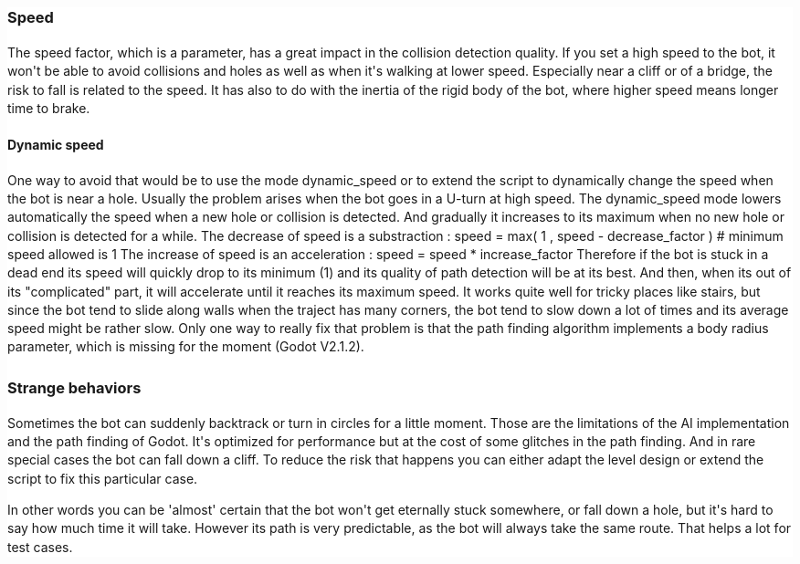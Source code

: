 ### Speed
The speed factor, which is a parameter, has a great impact in the collision detection quality. If you set a high speed to the bot, it won't be able to avoid collisions and holes as well as when it's walking at lower speed. Especially near a cliff or of a bridge, the risk to fall is related to the speed. It has also to do with the inertia of the rigid body of the bot, where higher speed means longer time to brake.
#### Dynamic speed
One way to avoid that would be to use the mode dynamic_speed or to extend the script to dynamically change the speed when the bot is near a hole. Usually the problem arises when the bot goes in a U-turn at high speed.
The dynamic_speed mode lowers automatically the speed when a new hole or collision is detected. And gradually it increases to its maximum when no new hole or collision is detected for a while. 
The decrease of speed is a substraction : speed = max( 1 , speed - decrease_factor ) # minimum speed allowed is 1
The increase of speed is an acceleration : speed = speed * increase_factor
Therefore if the bot is stuck in a dead end its speed will quickly drop to its minimum (1) and its quality of path detection will be at its best. And then, when its out of its "complicated" part, it will accelerate until it reaches its maximum speed. It works quite well for tricky places like stairs, but since the bot tend to slide along walls when the traject has many corners, the bot tend to slow down a lot of times and its average speed might be rather slow. Only one way to really fix that problem is that the path finding algorithm implements a body radius parameter, which is missing for the moment (Godot V2.1.2).

### Strange behaviors
Sometimes the bot can suddenly backtrack or turn in circles for a little moment. Those are the limitations of the AI implementation and the path finding of Godot. It's optimized for performance but at the cost of some glitches in the path finding. And in rare special cases the bot can fall down a cliff. To reduce the risk that happens you can either adapt the level design or extend the script to fix this particular case.

In other words you can be 'almost' certain that the bot won't get eternally stuck somewhere, or fall down a hole, but it's hard to say how much time it will take. However its path is very predictable, as the bot will always take the same route. That helps a lot for test cases.
